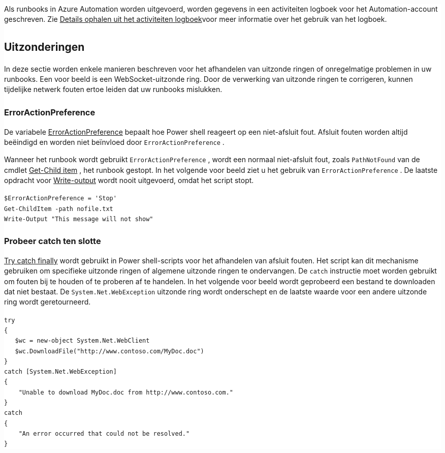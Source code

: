 Als runbooks in Azure Automation worden uitgevoerd, worden gegevens in een activiteiten logboek voor het Automation-account geschreven. Zie [Details ophalen uit het activiteiten logboek](manage-runbooks.md#retrieve-details-from-activity-log)voor meer informatie over het gebruik van het logboek.

## <a name="exceptions"></a>Uitzonderingen

In deze sectie worden enkele manieren beschreven voor het afhandelen van uitzonde ringen of onregelmatige problemen in uw runbooks. Een voor beeld is een WebSocket-uitzonde ring. Door de verwerking van uitzonde ringen te corrigeren, kunnen tijdelijke netwerk fouten ertoe leiden dat uw runbooks mislukken.

### <a name="erroractionpreference"></a>ErrorActionPreference

De variabele [ErrorActionPreference](/powershell/module/microsoft.powershell.core/about/about_preference_variables#erroractionpreference) bepaalt hoe Power shell reageert op een niet-afsluit fout. Afsluit fouten worden altijd beëindigd en worden niet beïnvloed door `ErrorActionPreference` .

Wanneer het runbook wordt gebruikt `ErrorActionPreference` , wordt een normaal niet-afsluit fout, zoals `PathNotFound` van de cmdlet [Get-Child item](/powershell/module/microsoft.powershell.management/get-childitem) , het runbook gestopt. In het volgende voor beeld ziet u het gebruik van `ErrorActionPreference` . De laatste opdracht voor [Write-output](/powershell/module/microsoft.powershell.utility/write-output) wordt nooit uitgevoerd, omdat het script stopt.

```powershell-interactive
$ErrorActionPreference = 'Stop'
Get-ChildItem -path nofile.txt
Write-Output "This message will not show"
```

### <a name="try-catch-finally"></a>Probeer catch ten slotte

[Try catch finally](/powershell/module/microsoft.powershell.core/about/about_try_catch_finally) wordt gebruikt in Power shell-scripts voor het afhandelen van afsluit fouten. Het script kan dit mechanisme gebruiken om specifieke uitzonde ringen of algemene uitzonde ringen te ondervangen. De `catch` instructie moet worden gebruikt om fouten bij te houden of te proberen af te handelen. In het volgende voor beeld wordt geprobeerd een bestand te downloaden dat niet bestaat. De `System.Net.WebException` uitzonde ring wordt onderschept en de laatste waarde voor een andere uitzonde ring wordt geretourneerd.

```powershell-interactive
try
{
   $wc = new-object System.Net.WebClient
   $wc.DownloadFile("http://www.contoso.com/MyDoc.doc")
}
catch [System.Net.WebException]
{
    "Unable to download MyDoc.doc from http://www.contoso.com."
}
catch
{
    "An error occurred that could not be resolved."
}
```
